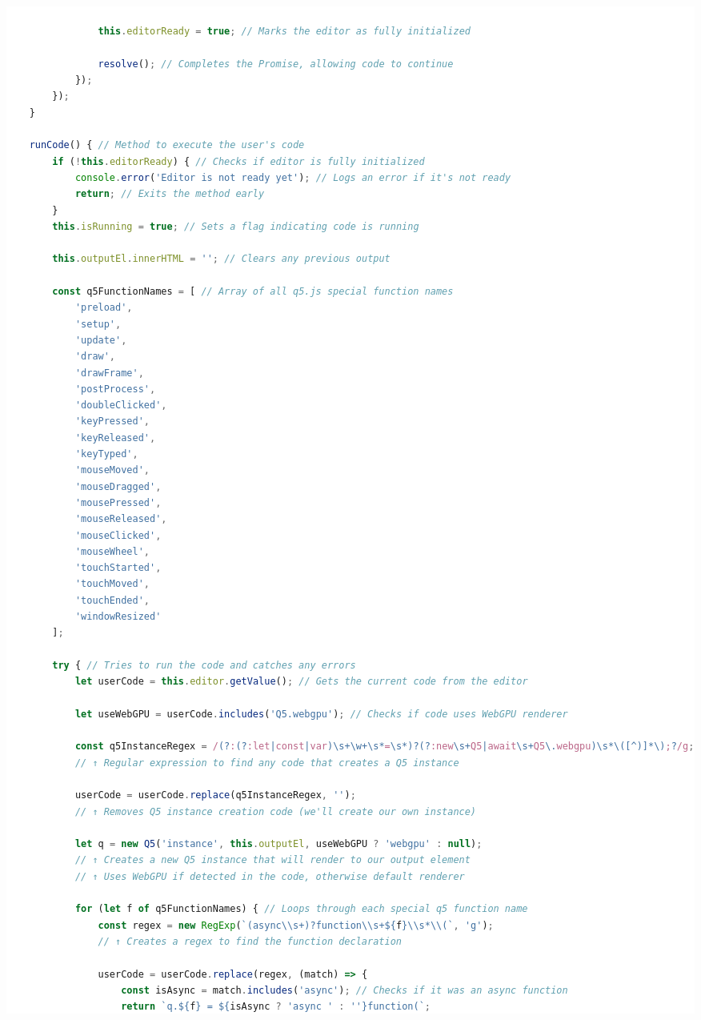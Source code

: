 ```javascript:learn/mini-editor.js

				this.editorReady = true; // Marks the editor as fully initialized

				resolve(); // Completes the Promise, allowing code to continue
			});
		});
	}

	runCode() { // Method to execute the user's code
		if (!this.editorReady) { // Checks if editor is fully initialized
			console.error('Editor is not ready yet'); // Logs an error if it's not ready
			return; // Exits the method early
		}
		this.isRunning = true; // Sets a flag indicating code is running

		this.outputEl.innerHTML = ''; // Clears any previous output

		const q5FunctionNames = [ // Array of all q5.js special function names
			'preload',
			'setup',
			'update',
			'draw',
			'drawFrame',
			'postProcess',
			'doubleClicked',
			'keyPressed',
			'keyReleased',
			'keyTyped',
			'mouseMoved',
			'mouseDragged',
			'mousePressed',
			'mouseReleased',
			'mouseClicked',
			'mouseWheel',
			'touchStarted',
			'touchMoved',
			'touchEnded',
			'windowResized'
		];

		try { // Tries to run the code and catches any errors
			let userCode = this.editor.getValue(); // Gets the current code from the editor

			let useWebGPU = userCode.includes('Q5.webgpu'); // Checks if code uses WebGPU renderer

			const q5InstanceRegex = /(?:(?:let|const|var)\s+\w+\s*=\s*)?(?:new\s+Q5|await\s+Q5\.webgpu)\s*\([^)]*\);?/g; 
            // ↑ Regular expression to find any code that creates a Q5 instance
			
            userCode = userCode.replace(q5InstanceRegex, ''); 
            // ↑ Removes Q5 instance creation code (we'll create our own instance)

			let q = new Q5('instance', this.outputEl, useWebGPU ? 'webgpu' : null); 
            // ↑ Creates a new Q5 instance that will render to our output element
            // ↑ Uses WebGPU if detected in the code, otherwise default renderer

			for (let f of q5FunctionNames) { // Loops through each special q5 function name
				const regex = new RegExp(`(async\\s+)?function\\s+${f}\\s*\\(`, 'g'); 
                // ↑ Creates a regex to find the function declaration
				
                userCode = userCode.replace(regex, (match) => {
					const isAsync = match.includes('async'); // Checks if it was an async function
					return `q.${f} = ${isAsync ? 'async ' : ''}function(`; 
```